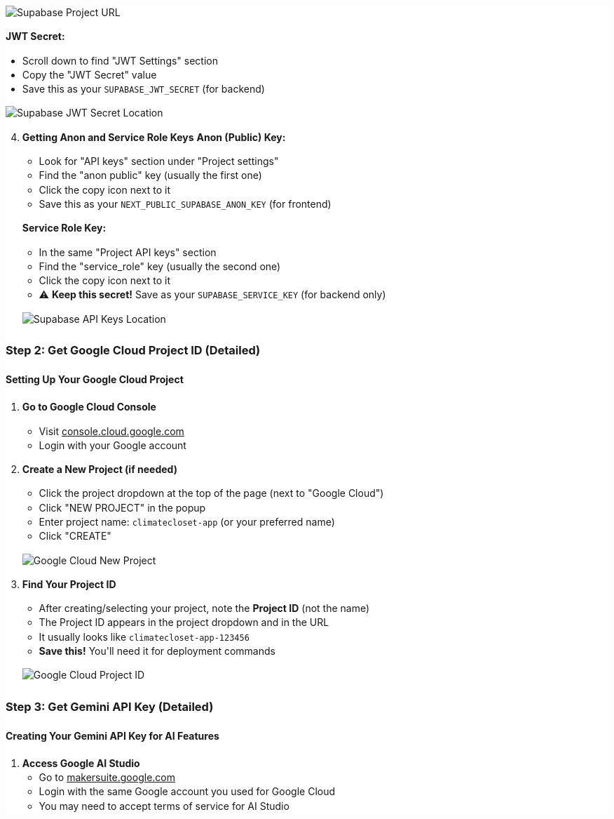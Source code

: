    ![Supabase Project URL](/img/project_url.png)

   **JWT Secret:**
   - Scroll down to find "JWT Settings" section
   - Copy the "JWT Secret" value
   - Save this as your `SUPABASE_JWT_SECRET` (for backend)
   
   ![Supabase JWT Secret Location](/img/jwt_secret_location.png)

4. **Getting Anon and Service Role Keys**
   **Anon (Public) Key:**
   - Look for "API keys" section under "Project settings"
   - Find the "anon public" key (usually the first one)
   - Click the copy icon next to it
   - Save this as your `NEXT_PUBLIC_SUPABASE_ANON_KEY` (for frontend)

   **Service Role Key:**
   - In the same "Project API keys" section
   - Find the "service_role" key (usually the second one)
   - Click the copy icon next to it
   - ⚠️ **Keep this secret!** Save as your `SUPABASE_SERVICE_KEY` (for backend only)

   ![Supabase API Keys Location](/img/supabase_api_keys_location.png)

### Step 2: Get Google Cloud Project ID (Detailed)

#### Setting Up Your Google Cloud Project

1. **Go to Google Cloud Console**
   - Visit [console.cloud.google.com](https://console.cloud.google.com)
   - Login with your Google account

2. **Create a New Project (if needed)**
   - Click the project dropdown at the top of the page (next to "Google Cloud")
   - Click "NEW PROJECT" in the popup
   - Enter project name: `climatecloset-app` (or your preferred name)
   - Click "CREATE"

   ![Google Cloud New Project](/img/gcloud_new_project.png)

3. **Find Your Project ID**
   - After creating/selecting your project, note the **Project ID** (not the name)
   - The Project ID appears in the project dropdown and in the URL
   - It usually looks like `climatecloset-app-123456`
   - **Save this!** You'll need it for deployment commands

   ![Google Cloud Project ID](/img/example_project_ID.png)

### Step 3: Get Gemini API Key (Detailed)

#### Creating Your Gemini API Key for AI Features

1. **Access Google AI Studio**
   - Go to [makersuite.google.com](https://makersuite.google.com)
   - Login with the same Google account you used for Google Cloud
   - You may need to accept terms of service for AI Studio
